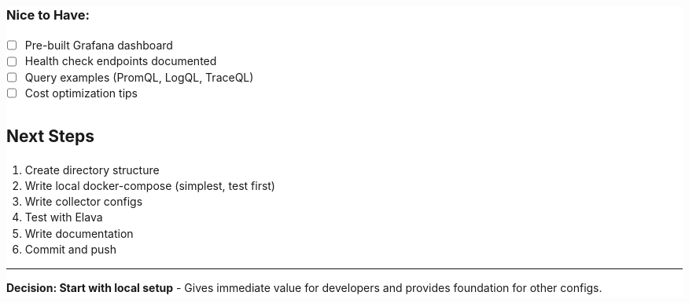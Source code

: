 ### Nice to Have:
- [ ] Pre-built Grafana dashboard
- [ ] Health check endpoints documented
- [ ] Query examples (PromQL, LogQL, TraceQL)
- [ ] Cost optimization tips

## Next Steps

1. Create directory structure
2. Write local docker-compose (simplest, test first)
3. Write collector configs
4. Test with Elava
5. Write documentation
6. Commit and push

---

**Decision: Start with local setup** - Gives immediate value for developers and provides foundation for other configs.
